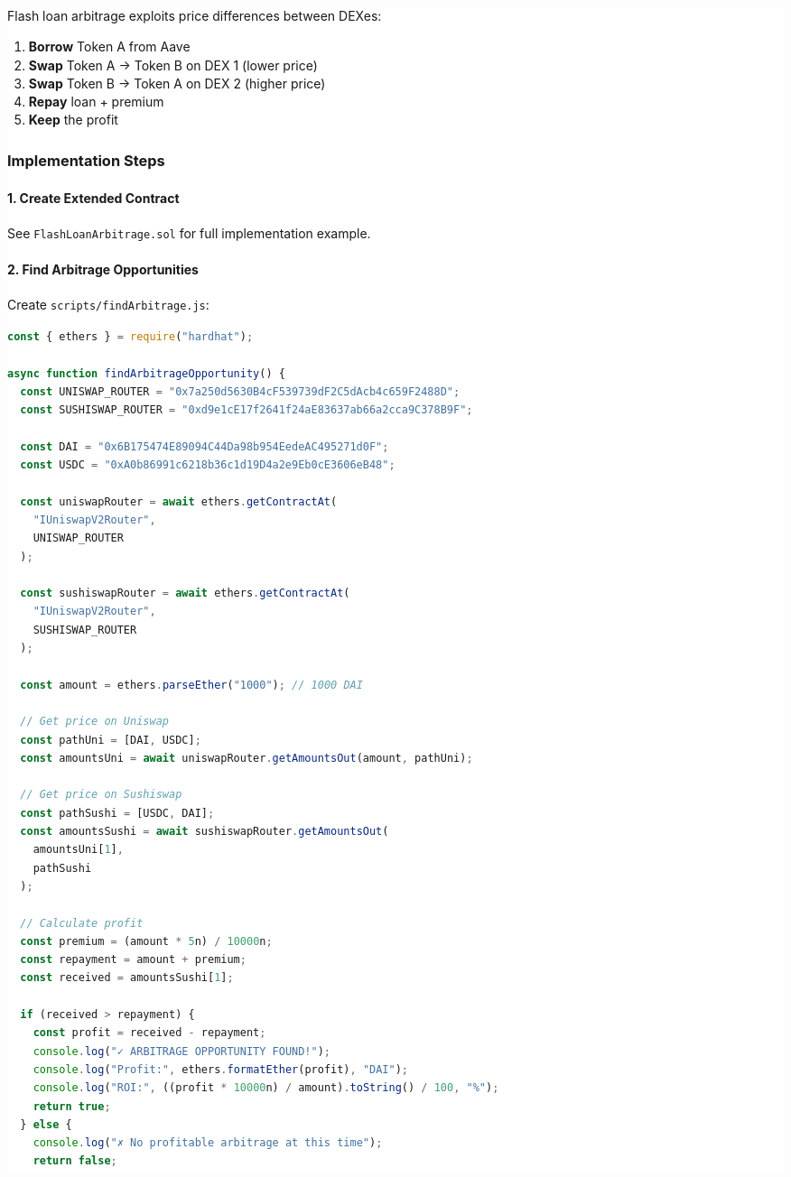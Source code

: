Flash loan arbitrage exploits price differences between DEXes:

1. **Borrow** Token A from Aave
2. **Swap** Token A → Token B on DEX 1 (lower price)
3. **Swap** Token B → Token A on DEX 2 (higher price)
4. **Repay** loan + premium
5. **Keep** the profit

### Implementation Steps

#### 1. Create Extended Contract

See `FlashLoanArbitrage.sol` for full implementation example.

#### 2. Find Arbitrage Opportunities

Create `scripts/findArbitrage.js`:

```javascript
const { ethers } = require("hardhat");

async function findArbitrageOpportunity() {
  const UNISWAP_ROUTER = "0x7a250d5630B4cF539739dF2C5dAcb4c659F2488D";
  const SUSHISWAP_ROUTER = "0xd9e1cE17f2641f24aE83637ab66a2cca9C378B9F";
  
  const DAI = "0x6B175474E89094C44Da98b954EedeAC495271d0F";
  const USDC = "0xA0b86991c6218b36c1d19D4a2e9Eb0cE3606eB48";
  
  const uniswapRouter = await ethers.getContractAt(
    "IUniswapV2Router",
    UNISWAP_ROUTER
  );
  
  const sushiswapRouter = await ethers.getContractAt(
    "IUniswapV2Router",
    SUSHISWAP_ROUTER
  );

  const amount = ethers.parseEther("1000"); // 1000 DAI

  // Get price on Uniswap
  const pathUni = [DAI, USDC];
  const amountsUni = await uniswapRouter.getAmountsOut(amount, pathUni);
  
  // Get price on Sushiswap
  const pathSushi = [USDC, DAI];
  const amountsSushi = await sushiswapRouter.getAmountsOut(
    amountsUni[1],
    pathSushi
  );

  // Calculate profit
  const premium = (amount * 5n) / 10000n;
  const repayment = amount + premium;
  const received = amountsSushi[1];
  
  if (received > repayment) {
    const profit = received - repayment;
    console.log("✓ ARBITRAGE OPPORTUNITY FOUND!");
    console.log("Profit:", ethers.formatEther(profit), "DAI");
    console.log("ROI:", ((profit * 10000n) / amount).toString() / 100, "%");
    return true;
  } else {
    console.log("✗ No profitable arbitrage at this time");
    return false;
```